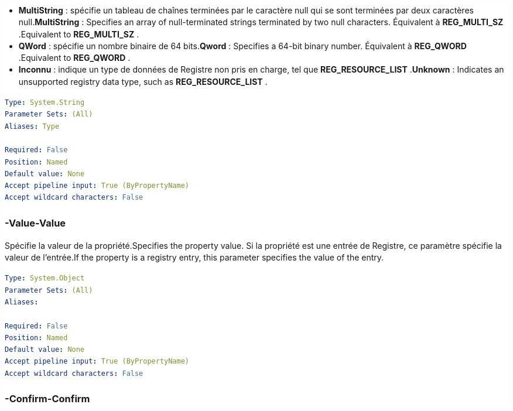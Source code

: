 - <span data-ttu-id="846d0-182">**MultiString** : spécifie un tableau de chaînes terminées par le caractère null qui se sont terminées par deux caractères null.</span><span class="sxs-lookup"><span data-stu-id="846d0-182">**MultiString** : Specifies an array of null-terminated strings terminated by two null characters.</span></span>
  <span data-ttu-id="846d0-183">Équivalent à **REG_MULTI_SZ** .</span><span class="sxs-lookup"><span data-stu-id="846d0-183">Equivalent to **REG_MULTI_SZ** .</span></span>
- <span data-ttu-id="846d0-184">**QWord** : spécifie un nombre binaire de 64 bits.</span><span class="sxs-lookup"><span data-stu-id="846d0-184">**Qword** : Specifies a 64-bit binary number.</span></span> <span data-ttu-id="846d0-185">Équivalent à **REG_QWORD** .</span><span class="sxs-lookup"><span data-stu-id="846d0-185">Equivalent to **REG_QWORD** .</span></span>
- <span data-ttu-id="846d0-186">**Inconnu** : indique un type de données de Registre non pris en charge, tel que **REG_RESOURCE_LIST** .</span><span class="sxs-lookup"><span data-stu-id="846d0-186">**Unknown** : Indicates an unsupported registry data type, such as **REG_RESOURCE_LIST** .</span></span>

```yaml
Type: System.String
Parameter Sets: (All)
Aliases: Type

Required: False
Position: Named
Default value: None
Accept pipeline input: True (ByPropertyName)
Accept wildcard characters: False
```

### <span data-ttu-id="846d0-187">-Value</span><span class="sxs-lookup"><span data-stu-id="846d0-187">-Value</span></span>

<span data-ttu-id="846d0-188">Spécifie la valeur de la propriété.</span><span class="sxs-lookup"><span data-stu-id="846d0-188">Specifies the property value.</span></span>
<span data-ttu-id="846d0-189">Si la propriété est une entrée de Registre, ce paramètre spécifie la valeur de l’entrée.</span><span class="sxs-lookup"><span data-stu-id="846d0-189">If the property is a registry entry, this parameter specifies the value of the entry.</span></span>

```yaml
Type: System.Object
Parameter Sets: (All)
Aliases:

Required: False
Position: Named
Default value: None
Accept pipeline input: True (ByPropertyName)
Accept wildcard characters: False
```

### <span data-ttu-id="846d0-190">-Confirm</span><span class="sxs-lookup"><span data-stu-id="846d0-190">-Confirm</span></span>
